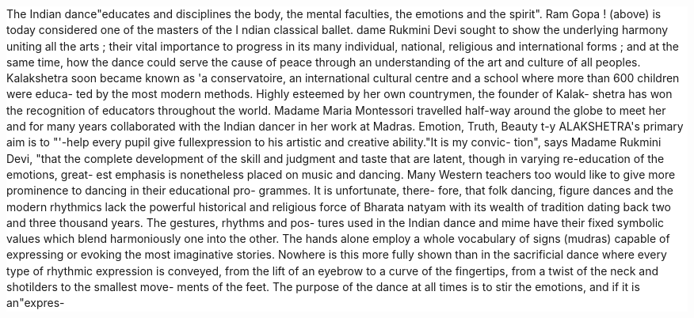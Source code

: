 The Indian dance"educates and disciplines the body, the mental faculties, the emotions and the
spirit". Ram Gopa ! (above) is today considered one of the masters of the I ndian classical ballet.
dame Rukmini Devi sought to show
the underlying harmony uniting all
the arts ; their vital importance to
progress in its many individual,
national, religious and international
forms ; and at the same time, how
the dance could serve the cause of
peace through an understanding of
the art and culture of all peoples.
Kalakshetra soon became known as
'a conservatoire, an international
cultural centre and a school where
more than 600 children were educa-
ted by the most modern methods.
Highly esteemed by her own
countrymen, the founder of Kalak-
shetra has won the recognition of
educators throughout the world.
Madame Maria Montessori travelled
half-way around the globe to meet
her and for many years collaborated
with the Indian dancer in her work
at Madras.
Emotion, Truth, Beauty
t-y ALAKSHETRA's primary aim is to
"'-help every pupil give fullexpression to his artistic and
creative ability."It is my convic-
tion", says Madame Rukmini Devi,
"that the complete development of
the skill and judgment and taste
that are latent, though in varying
re-education of the emotions, great-
est emphasis is nonetheless placed
on music and dancing.
Many Western teachers too would
like to give more prominence to
dancing in their educational pro-
grammes. It is unfortunate, there-
fore, that folk dancing, figure dances
and the modern rhythmics lack the
powerful historical and religious
force of Bharata natyam with its
wealth of tradition dating back two
and three thousand years.
The gestures, rhythms and pos-
tures used in the Indian dance and
mime have their fixed symbolic
values which blend harmoniously
one into the other. The hands
alone employ a whole vocabulary of
signs (mudras) capable of expressing
or evoking the most imaginative
stories. Nowhere is this more fully
shown than in the sacrificial dance
where every type of rhythmic
expression is conveyed, from the
lift of an eyebrow to a curve of the
fingertips, from a twist of the neck
and shotilders to the smallest move-
ments of the feet. The purpose of
the dance at all times is to stir the
emotions, and if it is an"expres-